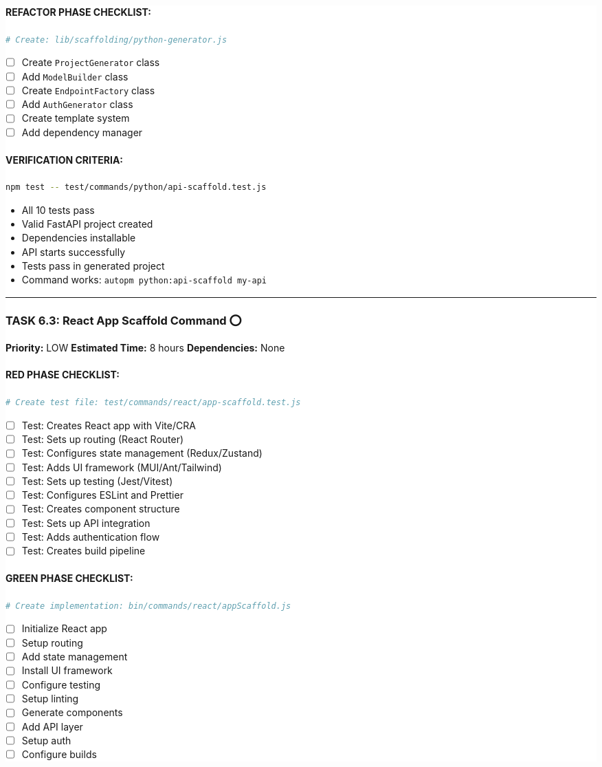#### REFACTOR PHASE CHECKLIST:
```bash
# Create: lib/scaffolding/python-generator.js
```
- [ ] Create `ProjectGenerator` class
- [ ] Add `ModelBuilder` class
- [ ] Create `EndpointFactory` class
- [ ] Add `AuthGenerator` class
- [ ] Create template system
- [ ] Add dependency manager

#### VERIFICATION CRITERIA:
```bash
npm test -- test/commands/python/api-scaffold.test.js
```
- All 10 tests pass
- Valid FastAPI project created
- Dependencies installable
- API starts successfully
- Tests pass in generated project
- Command works: `autopm python:api-scaffold my-api`

---

### TASK 6.3: React App Scaffold Command ⭕
**Priority:** LOW
**Estimated Time:** 8 hours
**Dependencies:** None

#### RED PHASE CHECKLIST:
```bash
# Create test file: test/commands/react/app-scaffold.test.js
```
- [ ] Test: Creates React app with Vite/CRA
- [ ] Test: Sets up routing (React Router)
- [ ] Test: Configures state management (Redux/Zustand)
- [ ] Test: Adds UI framework (MUI/Ant/Tailwind)
- [ ] Test: Sets up testing (Jest/Vitest)
- [ ] Test: Configures ESLint and Prettier
- [ ] Test: Creates component structure
- [ ] Test: Sets up API integration
- [ ] Test: Adds authentication flow
- [ ] Test: Creates build pipeline

#### GREEN PHASE CHECKLIST:
```bash
# Create implementation: bin/commands/react/appScaffold.js
```
- [ ] Initialize React app
- [ ] Setup routing
- [ ] Add state management
- [ ] Install UI framework
- [ ] Configure testing
- [ ] Setup linting
- [ ] Generate components
- [ ] Add API layer
- [ ] Setup auth
- [ ] Configure builds
